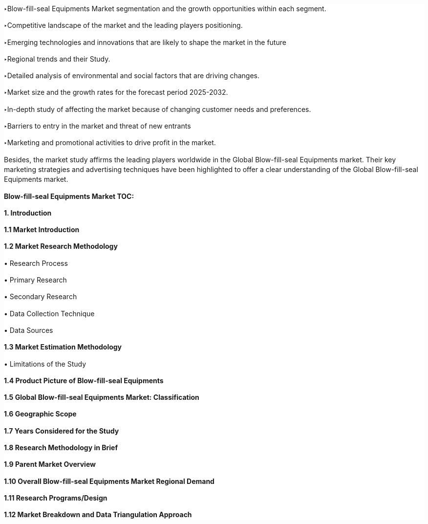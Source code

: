 <strong>‣</strong>Blow-fill-seal Equipments Market segmentation and the growth opportunities within each segment.

<strong>‣</strong>Competitive landscape of the market and the leading players positioning.

<strong>‣</strong>Emerging technologies and innovations that are likely to shape the market in the future

<strong>‣</strong>Regional trends and their Study.

<strong>‣</strong>Detailed analysis of environmental and social factors that are driving changes.

<strong>‣</strong>Market size and the growth rates for the forecast period 2025-2032.

<strong>‣</strong>In-depth study of affecting the market because of changing customer needs and preferences.

<strong>‣</strong>Barriers to entry in the market and threat of new entrants

<strong>‣</strong>Marketing and promotional activities to drive profit in the market.

Besides, the market study affirms the leading players worldwide in the Global Blow-fill-seal Equipments market. Their key marketing strategies and advertising techniques have been highlighted to offer a clear understanding of the Global Blow-fill-seal Equipments market.

<strong>Blow-fill-seal Equipments Market TOC:</strong>

<strong>1. Introduction</strong>

<strong>1.1 Market Introduction</strong>

<strong>1.2 Market Research Methodology</strong>

• Research Process

• Primary Research

• Secondary Research

• Data Collection Technique

• Data Sources

<strong>1.3 Market Estimation Methodology</strong>

• Limitations of the Study

<strong>1.4 Product Picture of Blow-fill-seal Equipments</strong>

<strong>1.5 Global Blow-fill-seal Equipments Market: Classification</strong>

<strong>1.6 Geographic Scope</strong>

<strong>1.7 Years Considered for the Study</strong>

<strong>1.8 Research Methodology in Brief</strong>

<strong>1.9 Parent Market Overview</strong>

<strong>1.10 Overall Blow-fill-seal Equipments Market Regional Demand</strong>

<strong>1.11 Research Programs/Design</strong>

<strong>1.12 Market Breakdown and Data Triangulation Approach</strong>
